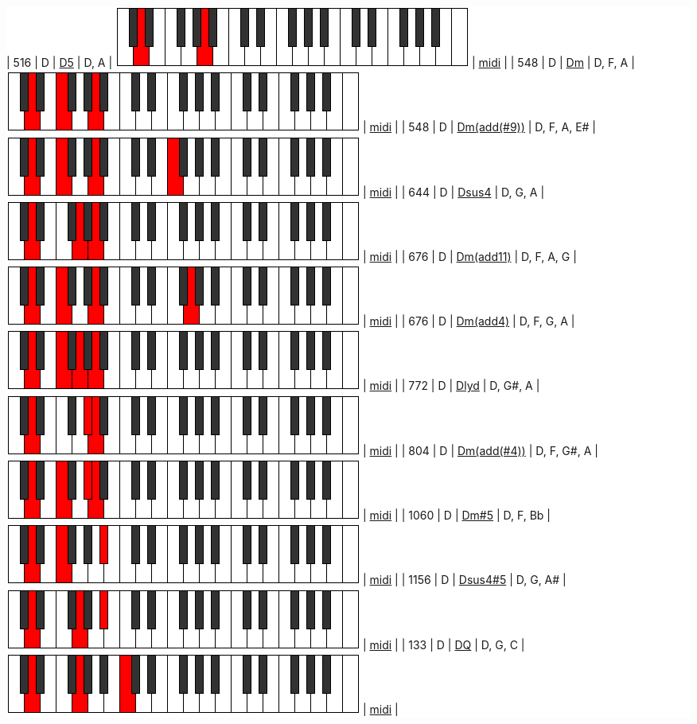 | 516 | D | [D5](ChordDNaturalPowerChord.md) | D, A | ![D5](ChordDNaturalPowerChordRootPosition.png) | [midi](ChordDNaturalPowerChordRootPosition.mid) |
| 548 | D | [Dm](ChordDNaturalMinor.md) | D, F, A | ![Dm](ChordDNaturalMinorRootPosition.png) | [midi](ChordDNaturalMinorRootPosition.mid) |
| 548 | D | [Dm(add(#9))](ChordDNaturalMinorAddSharpNinth.md) | D, F, A, E# | ![Dm(add(#9))](ChordDNaturalMinorAddSharpNinthRootPosition.png) | [midi](ChordDNaturalMinorAddSharpNinthRootPosition.mid) |
| 644 | D | [Dsus4](ChordDNaturalSuspendedFourth.md) | D, G, A | ![Dsus4](ChordDNaturalSuspendedFourthRootPosition.png) | [midi](ChordDNaturalSuspendedFourthRootPosition.mid) |
| 676 | D | [Dm(add11)](ChordDNaturalMinorAddEleventh.md) | D, F, A, G | ![Dm(add11)](ChordDNaturalMinorAddEleventhRootPosition.png) | [midi](ChordDNaturalMinorAddEleventhRootPosition.mid) |
| 676 | D | [Dm(add4)](ChordDNaturalMinorAddFourth.md) | D, F, G, A | ![Dm(add4)](ChordDNaturalMinorAddFourthRootPosition.png) | [midi](ChordDNaturalMinorAddFourthRootPosition.mid) |
| 772 | D | [Dlyd](ChordDNaturalLydian.md) | D, G#, A | ![Dlyd](ChordDNaturalLydianRootPosition.png) | [midi](ChordDNaturalLydianRootPosition.mid) |
| 804 | D | [Dm(add(#4))](ChordDNaturalMinorAddSharpFourth.md) | D, F, G#, A | ![Dm(add(#4))](ChordDNaturalMinorAddSharpFourthRootPosition.png) | [midi](ChordDNaturalMinorAddSharpFourthRootPosition.mid) |
| 1060 | D | [Dm#5](ChordDNaturalMinorSharpFifth.md) | D, F, Bb | ![Dm#5](ChordDNaturalMinorSharpFifthRootPosition.png) | [midi](ChordDNaturalMinorSharpFifthRootPosition.mid) |
| 1156 | D | [Dsus4#5](ChordDNaturalSuspendedFourthSharpFifth.md) | D, G, A# | ![Dsus4#5](ChordDNaturalSuspendedFourthSharpFifthRootPosition.png) | [midi](ChordDNaturalSuspendedFourthSharpFifthRootPosition.mid) |
| 133 | D | [DQ](ChordDNaturalQuartal.md) | D, G, C | ![DQ](ChordDNaturalQuartalRootPosition.png) | [midi](ChordDNaturalQuartalRootPosition.mid) |